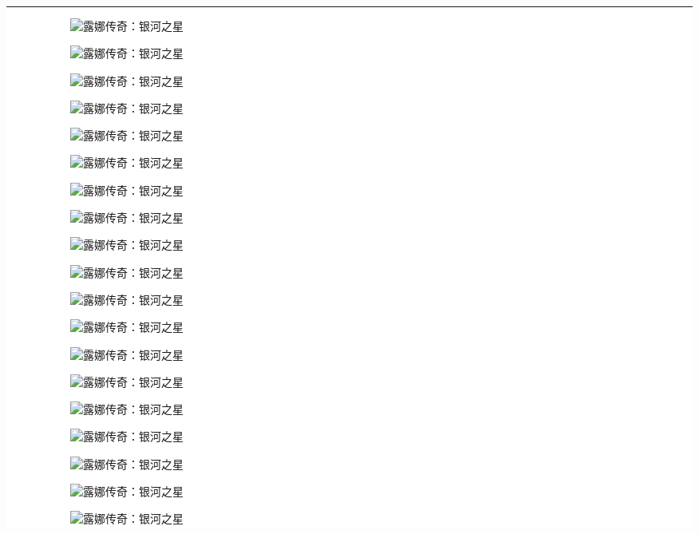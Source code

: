 <hr><figure><figure><img loading="lazy" decoding="async" width="500" height="318" data-id="3195" src="https://boy.fcrom.cn/wp-content/uploads/2024/01/20240116_65a6361d372fe.jpg" title="&#38706;&#23068;&#20256;&#22855;&#65306;&#38134;&#27827;&#20043;&#26143;-&#23553;&#38754;" alt="露娜传奇：银河之星"></figure><figure><img loading="lazy" decoding="async" width="240" height="160" data-id="3044" src="https://boy.fcrom.cn/wp-content/uploads/2024/01/20240116_65a6361d56b9c.png" title="&#38706;&#23068;&#20256;&#22855;&#65306;&#38134;&#27827;&#20043;&#26143;-1" alt="露娜传奇：银河之星"></figure><figure><img loading="lazy" decoding="async" width="240" height="160" data-id="3049" src="https://boy.fcrom.cn/wp-content/uploads/2024/01/20240116_65a6361d7b258.png" title="&#38706;&#23068;&#20256;&#22855;&#65306;&#38134;&#27827;&#20043;&#26143;-2" alt="露娜传奇：银河之星"></figure><figure><img loading="lazy" decoding="async" width="240" height="160" data-id="3043" src="https://boy.fcrom.cn/wp-content/uploads/2024/01/20240116_65a6361da271d.png" title="&#38706;&#23068;&#20256;&#22855;&#65306;&#38134;&#27827;&#20043;&#26143;-3" alt="露娜传奇：银河之星"></figure><figure><img loading="lazy" decoding="async" width="240" height="160" data-id="3045" src="https://boy.fcrom.cn/wp-content/uploads/2024/01/20240116_65a6361dc6aef.png" title="&#38706;&#23068;&#20256;&#22855;&#65306;&#38134;&#27827;&#20043;&#26143;-4" alt="露娜传奇：银河之星"></figure><figure><img loading="lazy" decoding="async" width="240" height="160" data-id="3040" src="https://boy.fcrom.cn/wp-content/uploads/2024/01/20240116_65a6361de4bab.png" title="&#38706;&#23068;&#20256;&#22855;&#65306;&#38134;&#27827;&#20043;&#26143;-5" alt="露娜传奇：银河之星"></figure><figure><img loading="lazy" decoding="async" width="240" height="160" data-id="3041" src="https://boy.fcrom.cn/wp-content/uploads/2024/01/20240116_65a6361e1e1da.png" title="&#38706;&#23068;&#20256;&#22855;&#65306;&#38134;&#27827;&#20043;&#26143;-6" alt="露娜传奇：银河之星"></figure><figure><img loading="lazy" decoding="async" width="240" height="160" data-id="3042" src="https://boy.fcrom.cn/wp-content/uploads/2024/01/20240116_65a6361e4c3f3.png" title="&#38706;&#23068;&#20256;&#22855;&#65306;&#38134;&#27827;&#20043;&#26143;-7" alt="露娜传奇：银河之星"></figure><figure><img loading="lazy" decoding="async" width="240" height="160" data-id="3046" src="https://boy.fcrom.cn/wp-content/uploads/2024/01/20240116_65a6361e710a1.png" title="&#38706;&#23068;&#20256;&#22855;&#65306;&#38134;&#27827;&#20043;&#26143;-8" alt="露娜传奇：银河之星"></figure><figure><img loading="lazy" decoding="async" width="240" height="160" data-id="3047" src="https://boy.fcrom.cn/wp-content/uploads/2024/01/20240116_65a6361e9f10b.png" title="&#38706;&#23068;&#20256;&#22855;&#65306;&#38134;&#27827;&#20043;&#26143;-9" alt="露娜传奇：银河之星"></figure><figure><img loading="lazy" decoding="async" width="240" height="160" data-id="46168" src="https://boy.fcrom.cn/wp-content/uploads/2024/01/3baef-%E9%9C%B2%E5%A8%9C%E4%BC%A0%E5%A5%87-%E7%B9%81-%E7%9B%97%E7%89%88-ZhangCheng-01_new.png" title="&#38706;&#23068;&#20256;&#22855;&#65306;&#38134;&#27827;&#20043;&#26143;-10" alt="露娜传奇：银河之星"></figure><figure><img loading="lazy" decoding="async" width="240" height="160" data-id="46169" src="https://boy.fcrom.cn/wp-content/uploads/2024/01/8b95a-%E9%9C%B2%E5%A8%9C%E4%BC%A0%E5%A5%87-%E7%B9%81-%E7%9B%97%E7%89%88-ZhangCheng-06_new.png" title="&#38706;&#23068;&#20256;&#22855;&#65306;&#38134;&#27827;&#20043;&#26143;-11" alt="露娜传奇：银河之星"></figure><figure><img loading="lazy" decoding="async" width="240" height="160" data-id="46170" src="https://boy.fcrom.cn/wp-content/uploads/2024/01/9d79c-%E9%9C%B2%E5%A8%9C%E4%BC%A0%E5%A5%87-%E7%B9%81-%E7%9B%97%E7%89%88-ZhangCheng-07_new.png" title="&#38706;&#23068;&#20256;&#22855;&#65306;&#38134;&#27827;&#20043;&#26143;" alt="露娜传奇：银河之星"></figure><figure><img loading="lazy" decoding="async" width="240" height="160" data-id="46171" src="https://boy.fcrom.cn/wp-content/uploads/2024/01/7f1b5-%E9%9C%B2%E5%A8%9C%E4%BC%A0%E5%A5%87-%E7%B9%81-%E7%9B%97%E7%89%88-ZhangCheng-08_new.png" title="&#38706;&#23068;&#20256;&#22855;&#65306;&#38134;&#27827;&#20043;&#26143;" alt="露娜传奇：银河之星"></figure><figure><img loading="lazy" decoding="async" width="240" height="160" data-id="46172" src="https://boy.fcrom.cn/wp-content/uploads/2024/01/ec616-%E9%9C%B2%E5%A8%9C%E4%BC%A0%E5%A5%87-%E7%B9%81-%E7%9B%97%E7%89%88-ZhangCheng-10_new.png" title="&#38706;&#23068;&#20256;&#22855;&#65306;&#38134;&#27827;&#20043;&#26143;" alt="露娜传奇：银河之星"></figure><figure><img loading="lazy" decoding="async" width="240" height="160" data-id="46173" src="https://boy.fcrom.cn/wp-content/uploads/2024/01/643b5-%E9%9C%B2%E5%A8%9C%E4%BC%A0%E5%A5%87-%E7%B9%81-%E7%9B%97%E7%89%88-ZhangCheng-15_new.png" title="&#38706;&#23068;&#20256;&#22855;&#65306;&#38134;&#27827;&#20043;&#26143;" alt="露娜传奇：银河之星"></figure><figure><img loading="lazy" decoding="async" width="240" height="160" data-id="46174" src="https://boy.fcrom.cn/wp-content/uploads/2024/01/c27e1-%E9%9C%B2%E5%A8%9C%E4%BC%A0%E5%A5%87-%E7%B9%81-%E7%9B%97%E7%89%88-ZhangCheng-16_new.png" title="&#38706;&#23068;&#20256;&#22855;&#65306;&#38134;&#27827;&#20043;&#26143;" alt="露娜传奇：银河之星"></figure><figure><img loading="lazy" decoding="async" width="240" height="160" data-id="46175" src="https://boy.fcrom.cn/wp-content/uploads/2024/01/7b80b-%E9%9C%B2%E5%A8%9C%E4%BC%A0%E5%A5%87-%E7%B9%81-%E7%9B%97%E7%89%88-ZhangCheng-18_new.png" title="&#38706;&#23068;&#20256;&#22855;&#65306;&#38134;&#27827;&#20043;&#26143;" alt="露娜传奇：银河之星"></figure><figure><img loading="lazy" decoding="async" width="240" height="160" data-id="46176" src="https://boy.fcrom.cn/wp-content/uploads/2024/01/a1c5c-%E9%9C%B2%E5%A8%9C%E4%BC%A0%E5%A5%87-%E7%B9%81-%E7%9B%97%E7%89%88-ZhangCheng-19_new.png" title="&#38706;&#23068;&#20256;&#22855;&#65306;&#38134;&#27827;&#20043;&#26143;" alt="露娜传奇：银河之星"></figure><figure>
